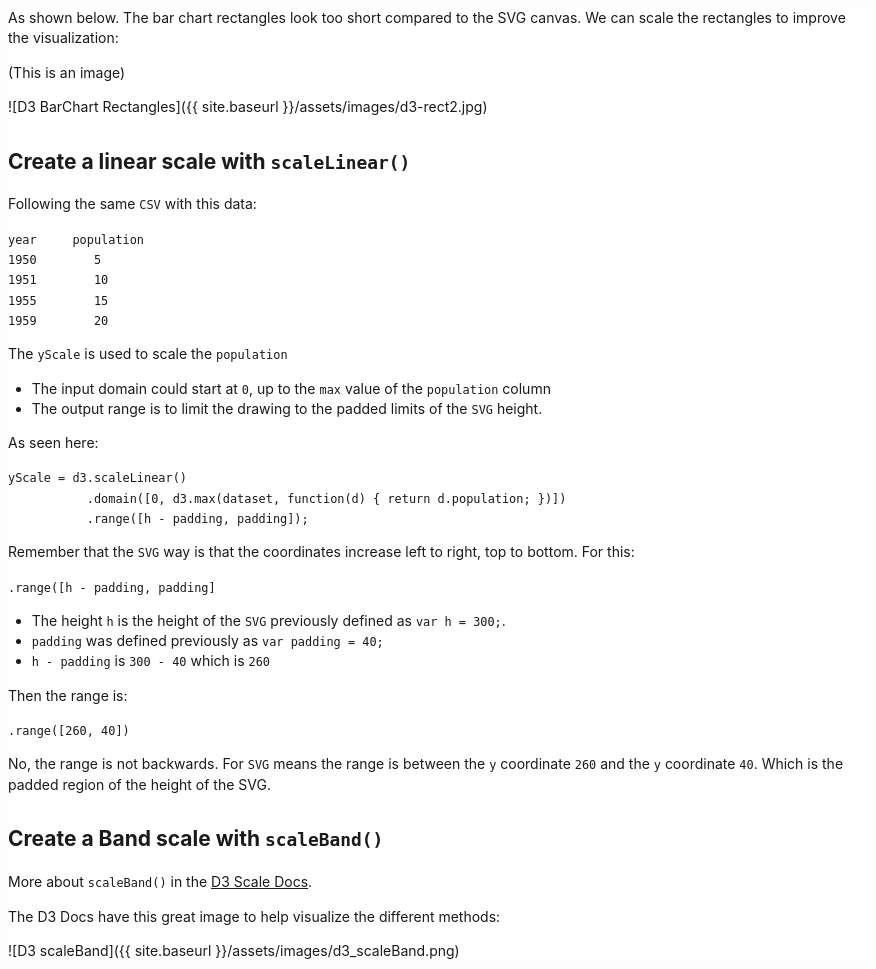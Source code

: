 
As shown below. The bar chart rectangles look too short compared to the SVG canvas. We can scale the rectangles to improve the visualization:

(This is an image)

![D3 BarChart Rectangles]({{ site.baseurl }}/assets/images/d3-rect2.jpg)


## Create a linear scale with `scaleLinear()`

Following the same `CSV` with this data:

    year     population
    1950        5
    1951        10
    1955        15
    1959        20

The `yScale` is used to scale the `population`

* The input domain could start at `0`, up to the `max` value of the `population` column
* The output range is to limit the drawing to the padded limits of the `SVG` height.


As seen here:

    yScale = d3.scaleLinear()
               .domain([0, d3.max(dataset, function(d) { return d.population; })])
               .range([h - padding, padding]);


Remember that the `SVG` way is that the coordinates increase left to right, top to bottom. For this:

    .range([h - padding, padding]


* The height `h` is the height of the `SVG` previously defined as `var h = 300;`.
* `padding` was defined previously as `var padding = 40;`
* `h - padding` is `300 - 40` which is `260`

Then the range is:

    .range([260, 40])

No, the range is not backwards. For `SVG` means the range is between the `y` coordinate `260` and the `y` coordinate `40`. Which is the padded region of the height of the SVG.


## Create a Band scale with `scaleBand()`

More about `scaleBand()` in the [D3 Scale Docs](https://github.com/d3/d3-scale/blob/v2.2.2/README.md#band-scales).

The D3 Docs have this great image to help visualize the different methods:

![D3 scaleBand]({{ site.baseurl }}/assets/images/d3_scaleBand.png)
